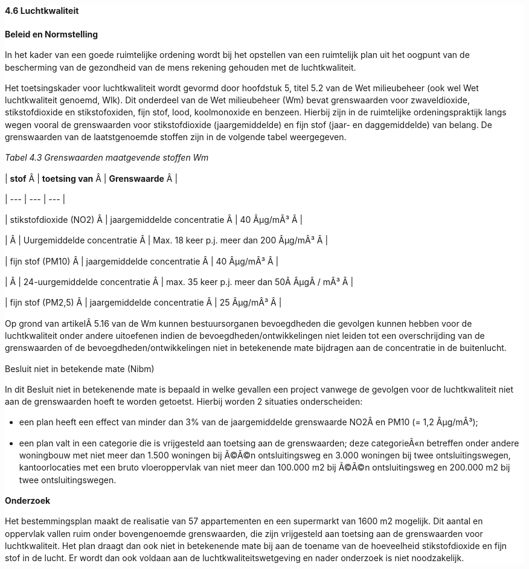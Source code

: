 #### 4\.6 Luchtkwaliteit

**Beleid en Normstelling**

In het kader van een goede ruimtelijke ordening wordt bij het opstellen van een ruimtelijk plan uit het oogpunt van de bescherming van de gezondheid van de mens rekening gehouden met de luchtkwaliteit.

Het toetsingskader voor luchtkwaliteit wordt gevormd door hoofdstuk 5, titel 5\.2 van de Wet milieubeheer (ook wel Wet luchtkwaliteit genoemd, Wlk). Dit onderdeel van de Wet milieubeheer (Wm) bevat grenswaarden voor zwaveldioxide, stikstofdioxide en stikstofoxiden, fijn stof, lood, koolmonoxide en benzeen. Hierbij zijn in de ruimtelijke ordeningspraktijk langs wegen vooral de grenswaarden voor stikstofdioxide (jaargemiddelde) en fijn stof (jaar\- en daggemiddelde) van belang. De grenswaarden van de laatstgenoemde stoffen zijn in de volgende tabel weergegeven.

*Tabel 4\.3 Grenswaarden maatgevende stoffen Wm*

| **stof**   Â | **toetsing van**   Â | **Grenswaarde**   Â |

| --- | --- | --- |

| stikstofdioxide (NO2)   Â | jaargemiddelde concentratie   Â | 40 Âµg/mÂ³   Â |

| Â | Uurgemiddelde concentratie   Â | Max. 18 keer p.j. meer dan 200 Âµg/mÂ³   Â |

| fijn stof (PM10)   Â | jaargemiddelde concentratie   Â | 40 Âµg/mÂ³   Â |

| Â | 24\-uurgemiddelde concentratie   Â | max. 35 keer p.j. meer dan 50Â ÂµgÂ / mÂ³   Â |

| fijn stof (PM2,5)   Â | jaargemiddelde concentratie   Â | 25 Âµg/mÂ³   Â |

Op grond van artikelÂ 5\.16 van de Wm kunnen bestuursorganen bevoegdheden die gevolgen kunnen hebben voor de luchtkwaliteit onder andere uitoefenen indien de bevoegdheden/ontwikkelingen niet leiden tot een overschrijding van de grenswaarden of de bevoegdheden/ontwikkelingen niet in betekenende mate bijdragen aan de concentratie in de buitenlucht.

Besluit niet in betekende mate (Nibm)

In dit Besluit niet in betekenende mate is bepaald in welke gevallen een project vanwege de gevolgen voor de luchtkwaliteit niet aan de grenswaarden hoeft te worden getoetst. Hierbij worden 2 situaties onderscheiden:

* een plan heeft een effect van minder dan 3% van de jaargemiddelde grenswaarde NO2Â en PM10 (\= 1,2 Âµg/mÂ³);

* een plan valt in een categorie die is vrijgesteld aan toetsing aan de grenswaarden; deze categorieÃ«n betreffen onder andere woningbouw met niet meer dan 1\.500 woningen bij Ã©Ã©n ontsluitingsweg en 3\.000 woningen bij twee ontsluitingswegen, kantoorlocaties met een bruto vloeroppervlak van niet meer dan 100\.000 m2 bij Ã©Ã©n ontsluitingsweg en 200\.000 m2 bij twee ontsluitingswegen.

**Onderzoek**

Het bestemmingsplan maakt de realisatie van 57 appartementen en een supermarkt van 1600 m2 mogelijk. Dit aantal en oppervlak vallen ruim onder bovengenoemde grenswaarden, die zijn vrijgesteld aan toetsing aan de grenswaarden voor luchtkwaliteit. Het plan draagt dan ook niet in betekenende mate bij aan de toename van de hoeveelheid stikstofdioxide en fijn stof in de lucht. Er wordt dan ook voldaan aan de luchtkwaliteitswetgeving en nader onderzoek is niet noodzakelijk.
